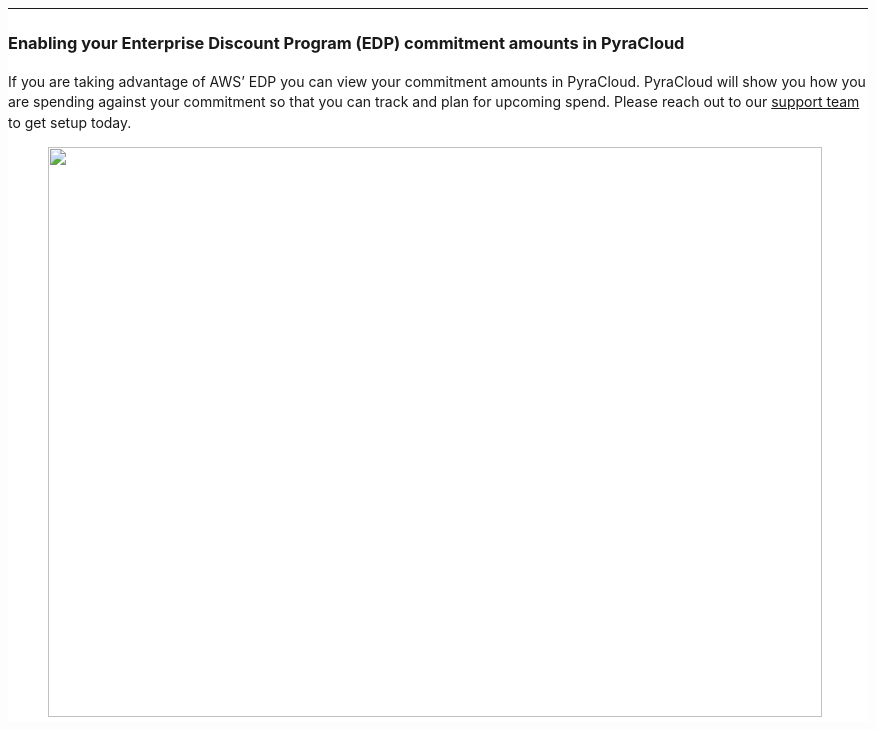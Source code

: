 ***

### **Enabling your Enterprise Discount Program (EDP) commitment amounts in PyraCloud** <a href="#enableyour-enterprise-discount-program-edp-commitment-amounts-in-pyracloud" id="enableyour-enterprise-discount-program-edp-commitment-amounts-in-pyracloud"></a>

If you are taking advantage of AWS’ EDP you can view your commitment amounts in PyraCloud. PyraCloud will show you how you are spending against your commitment so that you can track and plan for upcoming spend. Please reach out to our [support team](mailto:support@pyracloud.com) to get setup today.

<figure><img src="https://help.pyracloud.com/wp-content/uploads/2020/02/EDP-AWS-Image-1.jpg" alt="" height="570" width="774"><figcaption></figcaption></figure>
